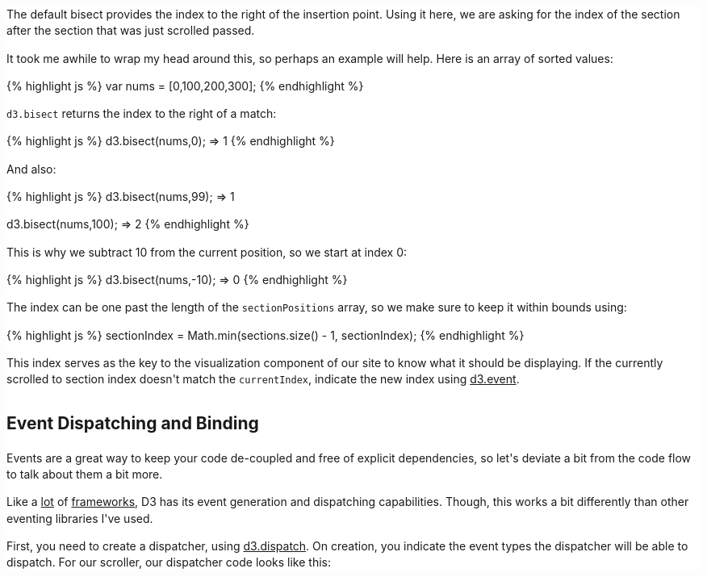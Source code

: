 The default bisect provides the index to the right of the insertion point. Using it here, we are asking for the index of the section after the section that was just scrolled passed.

It took me awhile to wrap my head around this, so perhaps an example will help. Here is an array of sorted values:

{% highlight js %}
var nums = [0,100,200,300];
{% endhighlight %}

`d3.bisect` returns the index to the right of a match:

{% highlight js %}
d3.bisect(nums,0);
=> 1
{% endhighlight %}

And also:

{% highlight js %}
d3.bisect(nums,99);
=> 1

d3.bisect(nums,100);
=> 2
{% endhighlight %}

This is why we subtract 10 from the current position, so we start at index 0:

{% highlight js %}
d3.bisect(nums,-10);
=> 0
{% endhighlight %}

The index can be one past the length of the `sectionPositions` array, so we make sure to keep it within bounds using:

{% highlight js %}
sectionIndex = Math.min(sections.size() - 1, sectionIndex);
{% endhighlight %}

This index serves as the key to the visualization component of our site to know what it should be displaying. If the currently scrolled to section index doesn't match the `currentIndex`, indicate the new index using [d3.event](https://github.com/mbostock/d3/wiki/Selections#d3_event).

## Event Dispatching and Binding

Events are a great way to keep your code de-coupled and free of explicit dependencies, so let's deviate a bit from the code flow to talk about them a bit more.

Like a [lot](http://api.jquery.com/category/events/) of [frameworks](http://backbonejs.org/#Events), D3 has its event generation and dispatching capabilities. Though, this works a bit differently than other eventing libraries I've used.

First, you need to create a dispatcher, using [d3.dispatch](https://github.com/mbostock/d3/wiki/Internals#d3_dispatch). On creation, you indicate the event types the dispatcher will be able to dispatch. For our scroller, our dispatcher code looks like this:
